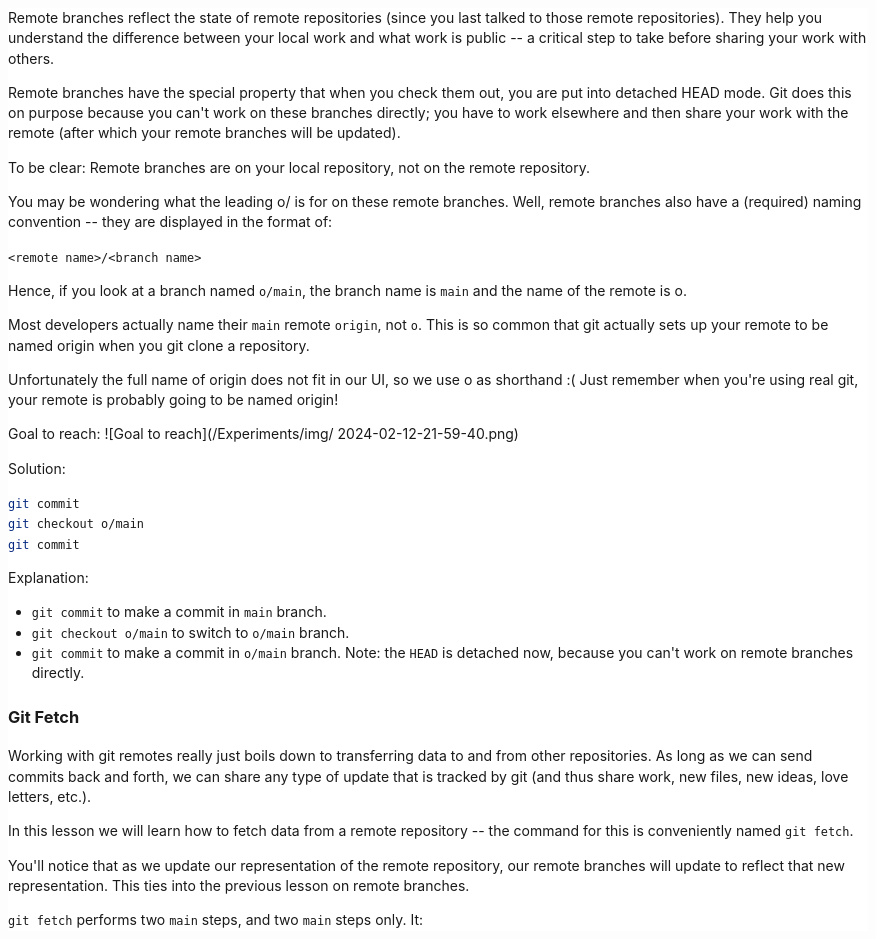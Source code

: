 Remote branches reflect the state of remote repositories (since you last talked to those remote repositories). They help you understand the difference between your local work and what work is public -- a critical step to take before sharing your work with others.

Remote branches have the special property that when you check them out, you are put into detached HEAD mode. Git does this on purpose because you can't work on these branches directly; you have to work elsewhere and then share your work with the remote (after which your remote branches will be updated).

To be clear: Remote branches are on your local repository, not on the remote repository.

You may be wondering what the leading o/ is for on these remote branches. Well, remote branches also have a (required) naming convention -- they are displayed in the format of:

`<remote name>/<branch name>`

Hence, if you look at a branch named `o/main`, the branch name is `main` and the name of the remote is o.

Most developers actually name their `main` remote `origin`, not `o`. This is so common that git actually sets up your remote to be named origin when you git clone a repository.

Unfortunately the full name of origin does not fit in our UI, so we use o as shorthand :( Just remember when you're using real git, your remote is probably going to be named origin!

Goal to reach:
![Goal to reach](/Experiments/img/
2024-02-12-21-59-40.png)

Solution:

```bash
git commit
git checkout o/main
git commit
```

Explanation:

- `git commit` to make a commit in `main` branch.
- `git checkout o/main` to switch to `o/main` branch.
- `git commit` to make a commit in `o/main` branch. Note: the `HEAD` is detached now, because you can't work on remote branches directly.

### Git Fetch

Working with git remotes really just boils down to transferring data to and from other repositories. As long as we can send commits back and forth, we can share any type of update that is tracked by git (and thus share work, new files, new ideas, love letters, etc.).

In this lesson we will learn how to fetch data from a remote repository -- the command for this is conveniently named `git fetch`.

You'll notice that as we update our representation of the remote repository, our remote branches will update to reflect that new representation. This ties into the previous lesson on remote branches.

`git fetch` performs two `main` steps, and two `main` steps only. It:
